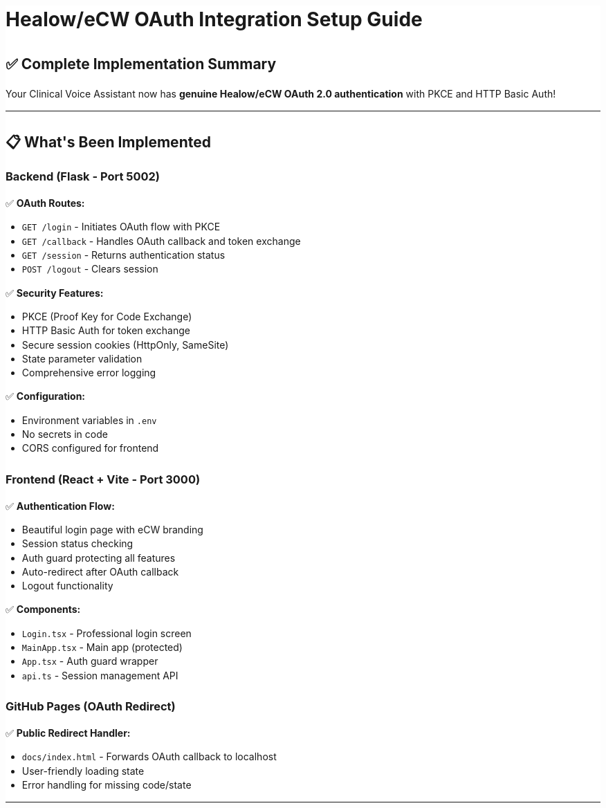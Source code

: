 # Healow/eCW OAuth Integration Setup Guide

## ✅ Complete Implementation Summary

Your Clinical Voice Assistant now has **genuine Healow/eCW OAuth 2.0 authentication** with PKCE and HTTP Basic Auth!

---

## 📋 What's Been Implemented

### Backend (Flask - Port 5002)
✅ **OAuth Routes:**
- `GET /login` - Initiates OAuth flow with PKCE
- `GET /callback` - Handles OAuth callback and token exchange
- `GET /session` - Returns authentication status
- `POST /logout` - Clears session

✅ **Security Features:**
- PKCE (Proof Key for Code Exchange)
- HTTP Basic Auth for token exchange
- Secure session cookies (HttpOnly, SameSite)
- State parameter validation
- Comprehensive error logging

✅ **Configuration:**
- Environment variables in `.env`
- No secrets in code
- CORS configured for frontend

### Frontend (React + Vite - Port 3000)
✅ **Authentication Flow:**
- Beautiful login page with eCW branding
- Session status checking
- Auth guard protecting all features
- Auto-redirect after OAuth callback
- Logout functionality

✅ **Components:**
- `Login.tsx` - Professional login screen
- `MainApp.tsx` - Main app (protected)
- `App.tsx` - Auth guard wrapper
- `api.ts` - Session management API

### GitHub Pages (OAuth Redirect)
✅ **Public Redirect Handler:**
- `docs/index.html` - Forwards OAuth callback to localhost
- User-friendly loading state
- Error handling for missing code/state

---